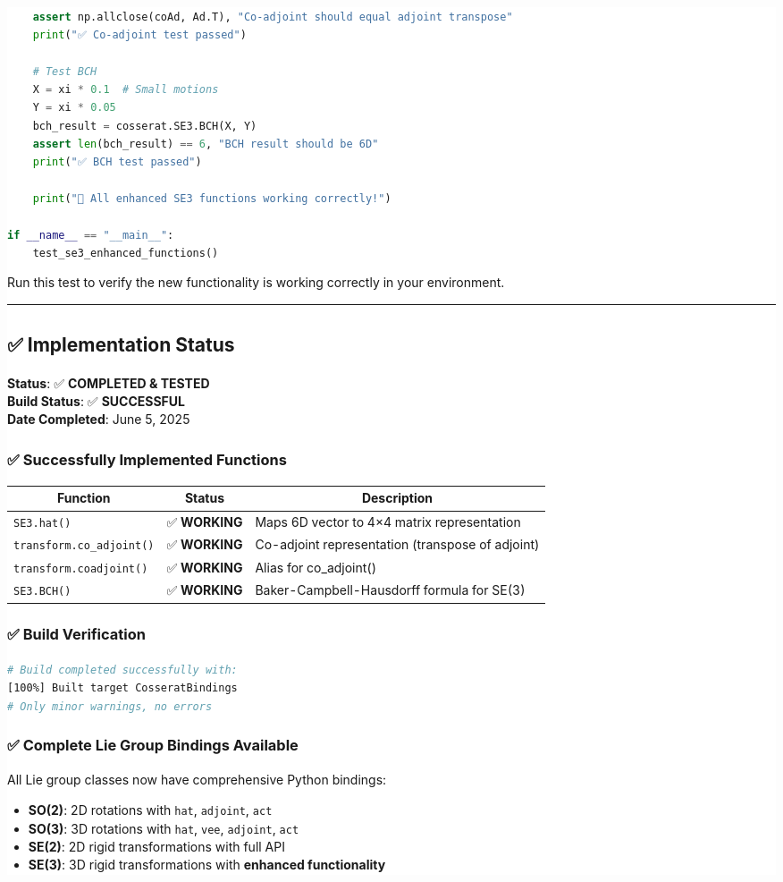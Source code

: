```python
    assert np.allclose(coAd, Ad.T), "Co-adjoint should equal adjoint transpose"
    print("✅ Co-adjoint test passed")
    
    # Test BCH
    X = xi * 0.1  # Small motions
    Y = xi * 0.05
    bch_result = cosserat.SE3.BCH(X, Y)
    assert len(bch_result) == 6, "BCH result should be 6D"
    print("✅ BCH test passed")
    
    print("🎉 All enhanced SE3 functions working correctly!")

if __name__ == "__main__":
    test_se3_enhanced_functions()
```

Run this test to verify the new functionality is working correctly in your environment.

---

## ✅ Implementation Status

**Status**: ✅ **COMPLETED & TESTED**  
**Build Status**: ✅ **SUCCESSFUL**  
**Date Completed**: June 5, 2025

### ✅ Successfully Implemented Functions

| Function | Status | Description |
|----------|--------|--------------|
| `SE3.hat()` | ✅ **WORKING** | Maps 6D vector to 4×4 matrix representation |
| `transform.co_adjoint()` | ✅ **WORKING** | Co-adjoint representation (transpose of adjoint) |
| `transform.coadjoint()` | ✅ **WORKING** | Alias for co_adjoint() |
| `SE3.BCH()` | ✅ **WORKING** | Baker-Campbell-Hausdorff formula for SE(3) |

### ✅ Build Verification

```bash
# Build completed successfully with:
[100%] Built target CosseratBindings
# Only minor warnings, no errors
```

### ✅ Complete Lie Group Bindings Available

All Lie group classes now have comprehensive Python bindings:

- **SO(2)**: 2D rotations with `hat`, `adjoint`, `act`
- **SO(3)**: 3D rotations with `hat`, `vee`, `adjoint`, `act` 
- **SE(2)**: 2D rigid transformations with full API
- **SE(3)**: 3D rigid transformations with **enhanced functionality**
